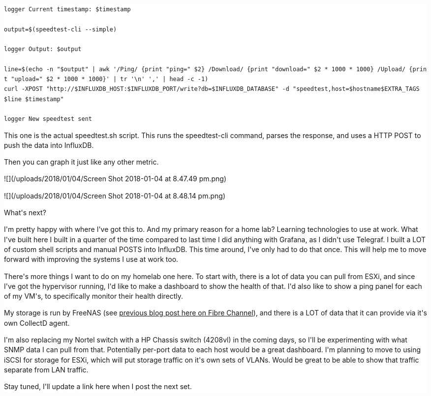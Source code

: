     logger Current timestamp: $timestamp
    
    output=$(speedtest-cli --simple)
    
    logger Output: $output
    
    line=$(echo -n "$output" | awk '/Ping/ {print "ping=" $2} /Download/ {print "download=" $2 * 1000 * 1000} /Upload/ {print "upload=" $2 * 1000 * 1000}' | tr '\n' ',' | head -c -1)
    curl -XPOST "http://$INFLUXDB_HOST:$INFLUXDB_PORT/write?db=$INFLUXDB_DATABASE" -d "speedtest,host=$hostname$EXTRA_TAGS $line $timestamp"
    
    logger New speedtest sent

This one is the actual speedtest.sh script. This runs the speedtest-cli command, parses the response, and uses a HTTP POST to push the data into InfluxDB. 

Then you can graph it just like any other metric. 

![](/uploads/2018/01/04/Screen Shot 2018-01-04 at 8.47.49 pm.png)

![](/uploads/2018/01/04/Screen Shot 2018-01-04 at 8.48.14 pm.png)

What's next?

I'm pretty happy with where I've got this to. And my primary reason for a home lab? Learning technologies to use at work. What I've built here I built in a quarter of the time compared to last time I did anything with Grafana, as I didn't use Telegraf. I built a LOT of custom shell scripts and manual POSTS into InfluxDB. This time around, I've only had to do that once. This will help me to move forward with improving the systems I use at work too. 

There's more things I want to do on my homelab one here. To start with, there is a lot of data you can pull from ESXi, and since I've got the hypervisor running, I'd like to make a dashboard to show the health of that. I'd also like to show a ping panel for each of my VM's, to specifically monitor their health directly. 

My storage is run by FreeNAS (see [previous blog post here on Fibre Channel](https://blog.misaunders.com/2017/fibrechannel-comes-to-the-homelab/ "Fibre Channel")), and there is a LOT of data that it can provide via it's own CollectD agent. 

I'm also replacing my Nortel switch with a HP Chassis switch (4208vl) in the coming days, so I'll be experimenting with what SNMP data I can pull from that. Potentially per-port data to each host would be a great dashboard. I'm planning to move to using iSCSI for storage for ESXi, which will put storage traffic on it's own sets of VLANs. Would be great to be able to show that traffic separate from LAN traffic. 

Stay tuned, I'll update a link here when I post the next set. 
